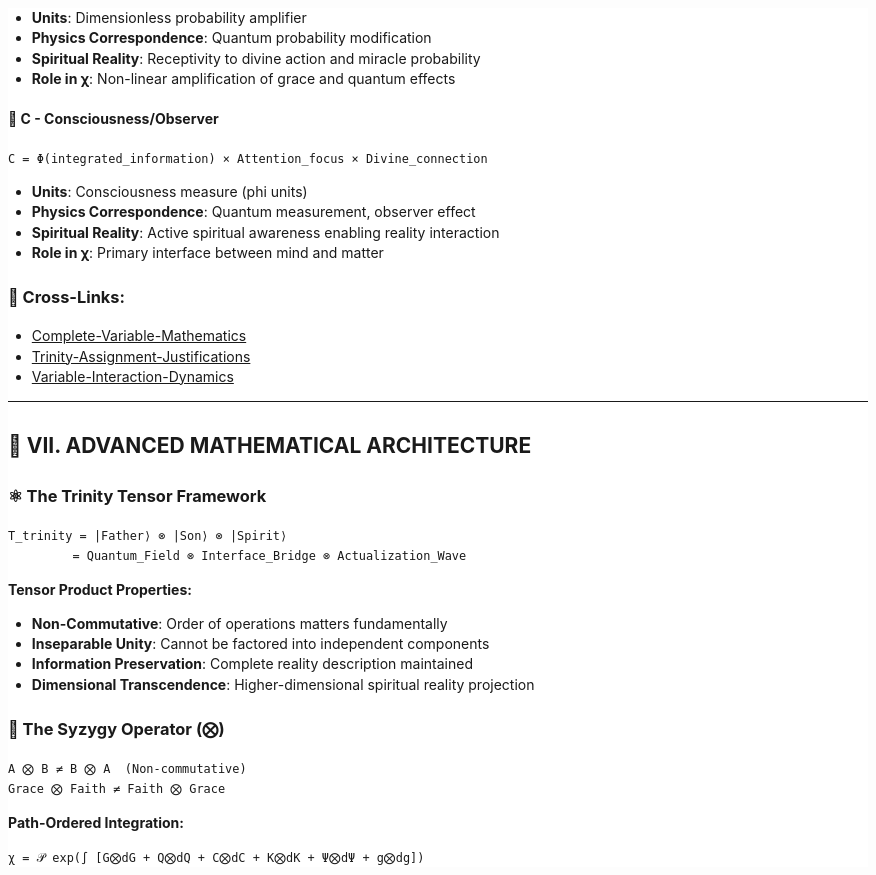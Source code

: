    
- **Units**: Dimensionless probability amplifier   
- **Physics Correspondence**: Quantum probability modification   
- **Spiritual Reality**: Receptivity to divine action and miracle probability   
- **Role in χ**: Non-linear amplification of grace and quantum effects   
   
#### **🔷 C - Consciousness/Observer**   
   
```
C = Φ(integrated_information) × Attention_focus × Divine_connection
```
   
   
   
- **Units**: Consciousness measure (phi units)   
- **Physics Correspondence**: Quantum measurement, observer effect   
- **Spiritual Reality**: Active spiritual awareness enabling reality interaction   
- **Role in χ**: Primary interface between mind and matter   
   
### **🔗 Cross-Links:**   
   
   
- [Complete-Variable-Mathematics](Complete-Variable-Mathematics.md)   
- [Trinity-Assignment-Justifications](Trinity-Assignment-Justifications.md)   
- [Variable-Interaction-Dynamics](Variable-Interaction-Dynamics.md)   
   
   
---   
   
## **🔄 VII. ADVANCED MATHEMATICAL ARCHITECTURE**   
   
### **⚛️ The Trinity Tensor Framework**   
   
```
T_trinity = |Father⟩ ⊗ |Son⟩ ⊗ |Spirit⟩
         = Quantum_Field ⊗ Interface_Bridge ⊗ Actualization_Wave
```
   
   
**Tensor Product Properties:**   
   
   
- **Non-Commutative**: Order of operations matters fundamentally   
- **Inseparable Unity**: Cannot be factored into independent components   
- **Information Preservation**: Complete reality description maintained   
- **Dimensional Transcendence**: Higher-dimensional spiritual reality projection   
   
### **🌊 The Syzygy Operator (⨂)**   
   
```
A ⨂ B ≠ B ⨂ A  (Non-commutative)
Grace ⨂ Faith ≠ Faith ⨂ Grace
```
   
   
**Path-Ordered Integration:**   
   
```
χ = 𝒫 exp(∫ [G⨂dG + Q⨂dQ + C⨂dC + K⨂dK + Ψ⨂dΨ + g⨂dg])
```
   